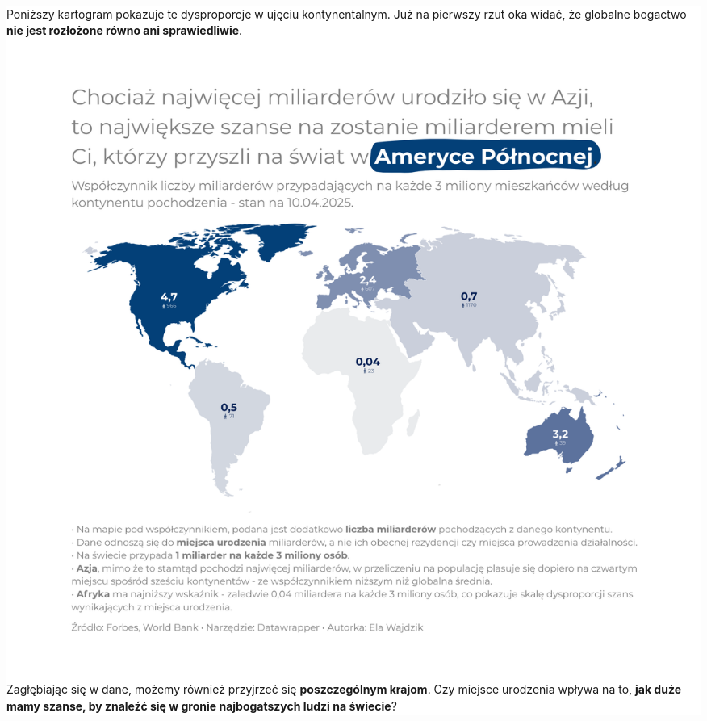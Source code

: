 Poniższy kartogram pokazuje te dysproporcje w ujęciu kontynentalnym. Już na pierwszy rzut oka widać, że globalne bogactwo **nie jest rozłożone równo ani sprawiedliwie**.

<p align="center">
    <a>
        <img src="assets/12 - Miliarderzy - kontynent pochodzenia.png" width="800">
    </a>
</p>

Zagłębiając się w dane, możemy również przyjrzeć się **poszczególnym krajom**. Czy miejsce urodzenia wpływa na to, **jak duże mamy szanse, by znaleźć się w gronie najbogatszych ludzi na świecie**?
